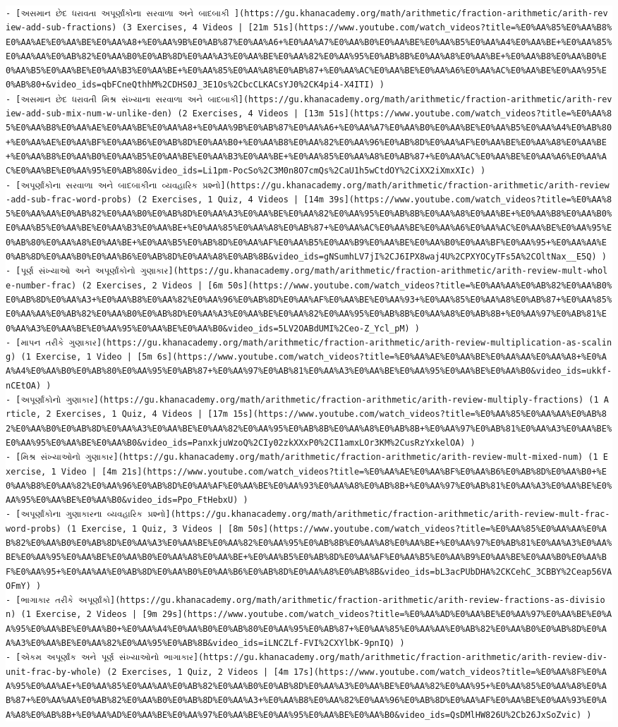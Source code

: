     - [અસમાન છેદ ધરાવતા અપૂર્ણાંકોના સરવાળા અને બાદબાકી ](https://gu.khanacademy.org/math/arithmetic/fraction-arithmetic/arith-review-add-sub-fractions) (3 Exercises, 4 Videos | [21m 51s](https://www.youtube.com/watch_videos?title=%E0%AA%85%E0%AA%B8%E0%AA%AE%E0%AA%BE%E0%AA%A8+%E0%AA%9B%E0%AB%87%E0%AA%A6+%E0%AA%A7%E0%AA%B0%E0%AA%BE%E0%AA%B5%E0%AA%A4%E0%AA%BE+%E0%AA%85%E0%AA%AA%E0%AB%82%E0%AA%B0%E0%AB%8D%E0%AA%A3%E0%AA%BE%E0%AA%82%E0%AA%95%E0%AB%8B%E0%AA%A8%E0%AA%BE+%E0%AA%B8%E0%AA%B0%E0%AA%B5%E0%AA%BE%E0%AA%B3%E0%AA%BE+%E0%AA%85%E0%AA%A8%E0%AB%87+%E0%AA%AC%E0%AA%BE%E0%AA%A6%E0%AA%AC%E0%AA%BE%E0%AA%95%E0%AB%80+&video_ids=qbFCneQthhM%2CDHS0J_3E1Os%2CbcCLKACsYJ0%2CK4pi4-X4ITI) )
    - [અસમાન છેદ ધરાવતી મિશ્ર સંખ્યાના સરવાળા અને બાદબાકી](https://gu.khanacademy.org/math/arithmetic/fraction-arithmetic/arith-review-add-sub-mix-num-w-unlike-den) (2 Exercises, 4 Videos | [13m 51s](https://www.youtube.com/watch_videos?title=%E0%AA%85%E0%AA%B8%E0%AA%AE%E0%AA%BE%E0%AA%A8+%E0%AA%9B%E0%AB%87%E0%AA%A6+%E0%AA%A7%E0%AA%B0%E0%AA%BE%E0%AA%B5%E0%AA%A4%E0%AB%80+%E0%AA%AE%E0%AA%BF%E0%AA%B6%E0%AB%8D%E0%AA%B0+%E0%AA%B8%E0%AA%82%E0%AA%96%E0%AB%8D%E0%AA%AF%E0%AA%BE%E0%AA%A8%E0%AA%BE+%E0%AA%B8%E0%AA%B0%E0%AA%B5%E0%AA%BE%E0%AA%B3%E0%AA%BE+%E0%AA%85%E0%AA%A8%E0%AB%87+%E0%AA%AC%E0%AA%BE%E0%AA%A6%E0%AA%AC%E0%AA%BE%E0%AA%95%E0%AB%80&video_ids=Li1pm-PocSo%2C3M0n8O7cmQs%2CaU1h5wCtdOY%2CiXX2iXmxXIc) )
    - [અપૂર્ણાંકોના સરવાળા અને બાદબાકીના વ્યવહારિક પ્રશ્નો](https://gu.khanacademy.org/math/arithmetic/fraction-arithmetic/arith-review-add-sub-frac-word-probs) (2 Exercises, 1 Quiz, 4 Videos | [14m 39s](https://www.youtube.com/watch_videos?title=%E0%AA%85%E0%AA%AA%E0%AB%82%E0%AA%B0%E0%AB%8D%E0%AA%A3%E0%AA%BE%E0%AA%82%E0%AA%95%E0%AB%8B%E0%AA%A8%E0%AA%BE+%E0%AA%B8%E0%AA%B0%E0%AA%B5%E0%AA%BE%E0%AA%B3%E0%AA%BE+%E0%AA%85%E0%AA%A8%E0%AB%87+%E0%AA%AC%E0%AA%BE%E0%AA%A6%E0%AA%AC%E0%AA%BE%E0%AA%95%E0%AB%80%E0%AA%A8%E0%AA%BE+%E0%AA%B5%E0%AB%8D%E0%AA%AF%E0%AA%B5%E0%AA%B9%E0%AA%BE%E0%AA%B0%E0%AA%BF%E0%AA%95+%E0%AA%AA%E0%AB%8D%E0%AA%B0%E0%AA%B6%E0%AB%8D%E0%AA%A8%E0%AB%8B&video_ids=gNSumhLV7jI%2CJ6IPX8waj4U%2CPXYOCyTFs5A%2COltNax__E5Q) )
    - [પૂર્ણ સંખ્યાઓ અને અપૂર્ણાંકોનો ગુણાકાર](https://gu.khanacademy.org/math/arithmetic/fraction-arithmetic/arith-review-mult-whole-number-frac) (2 Exercises, 2 Videos | [6m 50s](https://www.youtube.com/watch_videos?title=%E0%AA%AA%E0%AB%82%E0%AA%B0%E0%AB%8D%E0%AA%A3+%E0%AA%B8%E0%AA%82%E0%AA%96%E0%AB%8D%E0%AA%AF%E0%AA%BE%E0%AA%93+%E0%AA%85%E0%AA%A8%E0%AB%87+%E0%AA%85%E0%AA%AA%E0%AB%82%E0%AA%B0%E0%AB%8D%E0%AA%A3%E0%AA%BE%E0%AA%82%E0%AA%95%E0%AB%8B%E0%AA%A8%E0%AB%8B+%E0%AA%97%E0%AB%81%E0%AA%A3%E0%AA%BE%E0%AA%95%E0%AA%BE%E0%AA%B0&video_ids=5LV2OABdUMI%2Ceo-Z_Ycl_pM) )
    - [માપન તરીકે ગુણાકાર](https://gu.khanacademy.org/math/arithmetic/fraction-arithmetic/arith-review-multiplication-as-scaling) (1 Exercise, 1 Video | [5m 6s](https://www.youtube.com/watch_videos?title=%E0%AA%AE%E0%AA%BE%E0%AA%AA%E0%AA%A8+%E0%AA%A4%E0%AA%B0%E0%AB%80%E0%AA%95%E0%AB%87+%E0%AA%97%E0%AB%81%E0%AA%A3%E0%AA%BE%E0%AA%95%E0%AA%BE%E0%AA%B0&video_ids=ukkf-nCEtOA) )
    - [અપૂર્ણાંકોનો ગુણાકાર](https://gu.khanacademy.org/math/arithmetic/fraction-arithmetic/arith-review-multiply-fractions) (1 Article, 2 Exercises, 1 Quiz, 4 Videos | [17m 15s](https://www.youtube.com/watch_videos?title=%E0%AA%85%E0%AA%AA%E0%AB%82%E0%AA%B0%E0%AB%8D%E0%AA%A3%E0%AA%BE%E0%AA%82%E0%AA%95%E0%AB%8B%E0%AA%A8%E0%AB%8B+%E0%AA%97%E0%AB%81%E0%AA%A3%E0%AA%BE%E0%AA%95%E0%AA%BE%E0%AA%B0&video_ids=PanxkjuWzoQ%2CIy02zkXXxP0%2CI1amxLOr3KM%2CusRzYxkelOA) )
    - [મિશ્ર સંખ્યાઓનો ગુણાકાર](https://gu.khanacademy.org/math/arithmetic/fraction-arithmetic/arith-review-mult-mixed-num) (1 Exercise, 1 Video | [4m 21s](https://www.youtube.com/watch_videos?title=%E0%AA%AE%E0%AA%BF%E0%AA%B6%E0%AB%8D%E0%AA%B0+%E0%AA%B8%E0%AA%82%E0%AA%96%E0%AB%8D%E0%AA%AF%E0%AA%BE%E0%AA%93%E0%AA%A8%E0%AB%8B+%E0%AA%97%E0%AB%81%E0%AA%A3%E0%AA%BE%E0%AA%95%E0%AA%BE%E0%AA%B0&video_ids=Ppo_FtHebxU) )
    - [અપૂર્ણાંકોના ગુણાકારના વ્યવહારિક પ્રશ્નો](https://gu.khanacademy.org/math/arithmetic/fraction-arithmetic/arith-review-mult-frac-word-probs) (1 Exercise, 1 Quiz, 3 Videos | [8m 50s](https://www.youtube.com/watch_videos?title=%E0%AA%85%E0%AA%AA%E0%AB%82%E0%AA%B0%E0%AB%8D%E0%AA%A3%E0%AA%BE%E0%AA%82%E0%AA%95%E0%AB%8B%E0%AA%A8%E0%AA%BE+%E0%AA%97%E0%AB%81%E0%AA%A3%E0%AA%BE%E0%AA%95%E0%AA%BE%E0%AA%B0%E0%AA%A8%E0%AA%BE+%E0%AA%B5%E0%AB%8D%E0%AA%AF%E0%AA%B5%E0%AA%B9%E0%AA%BE%E0%AA%B0%E0%AA%BF%E0%AA%95+%E0%AA%AA%E0%AB%8D%E0%AA%B0%E0%AA%B6%E0%AB%8D%E0%AA%A8%E0%AB%8B&video_ids=bL3acPUbDHA%2CKCehC_3CBBY%2Ceap56VAOFmY) )
    - [ભાગાકાર તરીકે અપૂર્ણાંકો](https://gu.khanacademy.org/math/arithmetic/fraction-arithmetic/arith-review-fractions-as-division) (1 Exercise, 2 Videos | [9m 29s](https://www.youtube.com/watch_videos?title=%E0%AA%AD%E0%AA%BE%E0%AA%97%E0%AA%BE%E0%AA%95%E0%AA%BE%E0%AA%B0+%E0%AA%A4%E0%AA%B0%E0%AB%80%E0%AA%95%E0%AB%87+%E0%AA%85%E0%AA%AA%E0%AB%82%E0%AA%B0%E0%AB%8D%E0%AA%A3%E0%AA%BE%E0%AA%82%E0%AA%95%E0%AB%8B&video_ids=iLNCZLf-FVI%2CXYlbK-9pnIQ) )
    - [એકમ અપૂર્ણાંક અને પૂર્ણ સંખ્યાઓનો ભાગાકાર](https://gu.khanacademy.org/math/arithmetic/fraction-arithmetic/arith-review-div-unit-frac-by-whole) (2 Exercises, 1 Quiz, 2 Videos | [4m 17s](https://www.youtube.com/watch_videos?title=%E0%AA%8F%E0%AA%95%E0%AA%AE+%E0%AA%85%E0%AA%AA%E0%AB%82%E0%AA%B0%E0%AB%8D%E0%AA%A3%E0%AA%BE%E0%AA%82%E0%AA%95+%E0%AA%85%E0%AA%A8%E0%AB%87+%E0%AA%AA%E0%AB%82%E0%AA%B0%E0%AB%8D%E0%AA%A3+%E0%AA%B8%E0%AA%82%E0%AA%96%E0%AB%8D%E0%AA%AF%E0%AA%BE%E0%AA%93%E0%AA%A8%E0%AB%8B+%E0%AA%AD%E0%AA%BE%E0%AA%97%E0%AA%BE%E0%AA%95%E0%AA%BE%E0%AA%B0&video_ids=QsDMlHW826U%2Cb26JxSoZvic) )